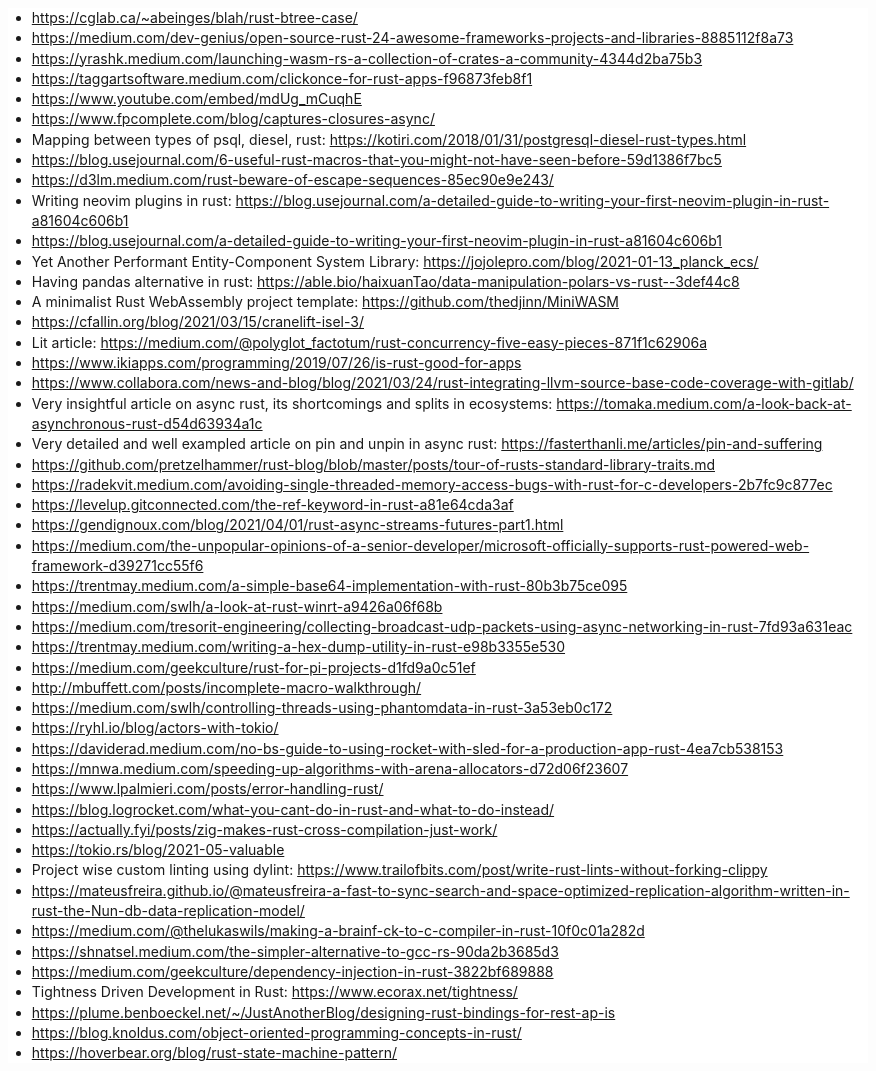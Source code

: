 - https://cglab.ca/~abeinges/blah/rust-btree-case/
- https://medium.com/dev-genius/open-source-rust-24-awesome-frameworks-projects-and-libraries-8885112f8a73
- https://yrashk.medium.com/launching-wasm-rs-a-collection-of-crates-a-community-4344d2ba75b3
- https://taggartsoftware.medium.com/clickonce-for-rust-apps-f96873feb8f1
- https://www.youtube.com/embed/mdUg_mCuqhE
- https://www.fpcomplete.com/blog/captures-closures-async/
- Mapping between types of psql, diesel, rust: https://kotiri.com/2018/01/31/postgresql-diesel-rust-types.html
- https://blog.usejournal.com/6-useful-rust-macros-that-you-might-not-have-seen-before-59d1386f7bc5
- https://d3lm.medium.com/rust-beware-of-escape-sequences-85ec90e9e243/
- Writing neovim plugins in rust: https://blog.usejournal.com/a-detailed-guide-to-writing-your-first-neovim-plugin-in-rust-a81604c606b1
- https://blog.usejournal.com/a-detailed-guide-to-writing-your-first-neovim-plugin-in-rust-a81604c606b1
- Yet Another Performant Entity-Component System Library: https://jojolepro.com/blog/2021-01-13_planck_ecs/
- Having pandas alternative in rust: https://able.bio/haixuanTao/data-manipulation-polars-vs-rust--3def44c8
- A minimalist Rust WebAssembly project template: https://github.com/thedjinn/MiniWASM
- https://cfallin.org/blog/2021/03/15/cranelift-isel-3/
- Lit article: https://medium.com/@polyglot_factotum/rust-concurrency-five-easy-pieces-871f1c62906a
- https://www.ikiapps.com/programming/2019/07/26/is-rust-good-for-apps
- https://www.collabora.com/news-and-blog/blog/2021/03/24/rust-integrating-llvm-source-base-code-coverage-with-gitlab/
- Very insightful article on async rust, its shortcomings and splits in ecosystems: https://tomaka.medium.com/a-look-back-at-asynchronous-rust-d54d63934a1c
- Very detailed and well exampled article on pin and unpin in async rust: https://fasterthanli.me/articles/pin-and-suffering
- https://github.com/pretzelhammer/rust-blog/blob/master/posts/tour-of-rusts-standard-library-traits.md
- https://radekvit.medium.com/avoiding-single-threaded-memory-access-bugs-with-rust-for-c-developers-2b7fc9c877ec
- https://levelup.gitconnected.com/the-ref-keyword-in-rust-a81e64cda3af
- https://gendignoux.com/blog/2021/04/01/rust-async-streams-futures-part1.html
- https://medium.com/the-unpopular-opinions-of-a-senior-developer/microsoft-officially-supports-rust-powered-web-framework-d39271cc55f6
- https://trentmay.medium.com/a-simple-base64-implementation-with-rust-80b3b75ce095
- https://medium.com/swlh/a-look-at-rust-winrt-a9426a06f68b
- https://medium.com/tresorit-engineering/collecting-broadcast-udp-packets-using-async-networking-in-rust-7fd93a631eac
- https://trentmay.medium.com/writing-a-hex-dump-utility-in-rust-e98b3355e530
- https://medium.com/geekculture/rust-for-pi-projects-d1fd9a0c51ef
- http://mbuffett.com/posts/incomplete-macro-walkthrough/
- https://medium.com/swlh/controlling-threads-using-phantomdata-in-rust-3a53eb0c172
- https://ryhl.io/blog/actors-with-tokio/
- https://daviderad.medium.com/no-bs-guide-to-using-rocket-with-sled-for-a-production-app-rust-4ea7cb538153
- https://mnwa.medium.com/speeding-up-algorithms-with-arena-allocators-d72d06f23607
- https://www.lpalmieri.com/posts/error-handling-rust/
- https://blog.logrocket.com/what-you-cant-do-in-rust-and-what-to-do-instead/
- https://actually.fyi/posts/zig-makes-rust-cross-compilation-just-work/
- https://tokio.rs/blog/2021-05-valuable
- Project wise custom linting using dylint: https://www.trailofbits.com/post/write-rust-lints-without-forking-clippy
- https://mateusfreira.github.io/@mateusfreira-a-fast-to-sync-search-and-space-optimized-replication-algorithm-written-in-rust-the-Nun-db-data-replication-model/
- https://medium.com/@thelukaswils/making-a-brainf-ck-to-c-compiler-in-rust-10f0c01a282d
- https://shnatsel.medium.com/the-simpler-alternative-to-gcc-rs-90da2b3685d3
- https://medium.com/geekculture/dependency-injection-in-rust-3822bf689888
- Tightness Driven Development in Rust: https://www.ecorax.net/tightness/
- https://plume.benboeckel.net/~/JustAnotherBlog/designing-rust-bindings-for-rest-ap-is
- https://blog.knoldus.com/object-oriented-programming-concepts-in-rust/
- https://hoverbear.org/blog/rust-state-machine-pattern/